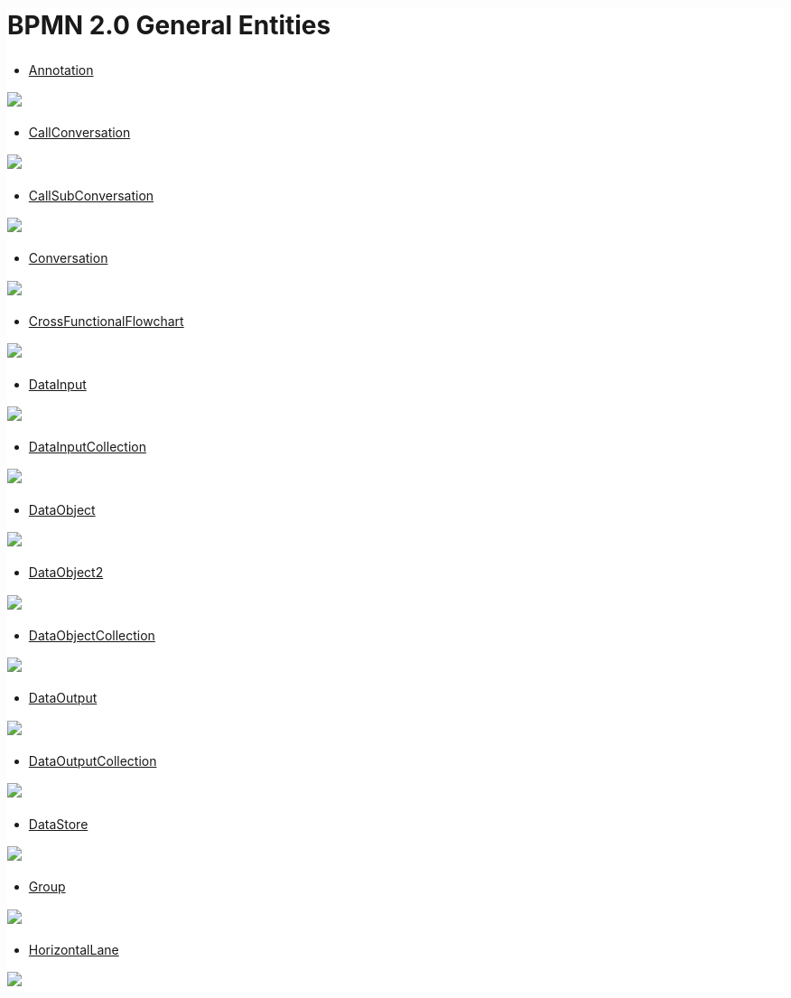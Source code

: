 # BPMN 2.0 General Entities


- [Annotation](./annotation.md)  
<img src="./annotation.png" width="200"/>

- [CallConversation](./call-conversation.md)  
<img src="./call-conversation.png" width="200"/>

- [CallSubConversation](./call-sub-conversation.md)  
<img src="./call-sub-conversation.png" width="200"/>

- [Conversation](./conversation.md)  
<img src="./conversation.png" width="200"/>

- [CrossFunctionalFlowchart](./cross-functional-flowchart.md)  
<img src="./cross-functional-flowchart.png" width="200"/>

- [DataInput](./data-input.md)  
<img src="./data-input.png" width="200"/>

- [DataInputCollection](./data-input-collection.md)  
<img src="./data-input-collection.png" width="200"/>

- [DataObject](./data-object.md)  
<img src="./data-object.png" width="200"/>

- [DataObject2](./data-object-2.md)  
<img src="./data-object-2.png" width="200"/>

- [DataObjectCollection](./data-object-collection.md)  
<img src="./data-object-collection.png" width="200"/>

- [DataOutput](./data-output.md)  
<img src="./data-output.png" width="200"/>

- [DataOutputCollection](./data-output-collection.md)  
<img src="./data-output-collection.png" width="200"/>

- [DataStore](./data-store.md)  
<img src="./data-store.png" width="200"/>

- [Group](./group.md)  
<img src="./group.png" width="200"/>

- [HorizontalLane](./horizontal-lane.md)  
<img src="./horizontal-lane.png" width="200"/>
